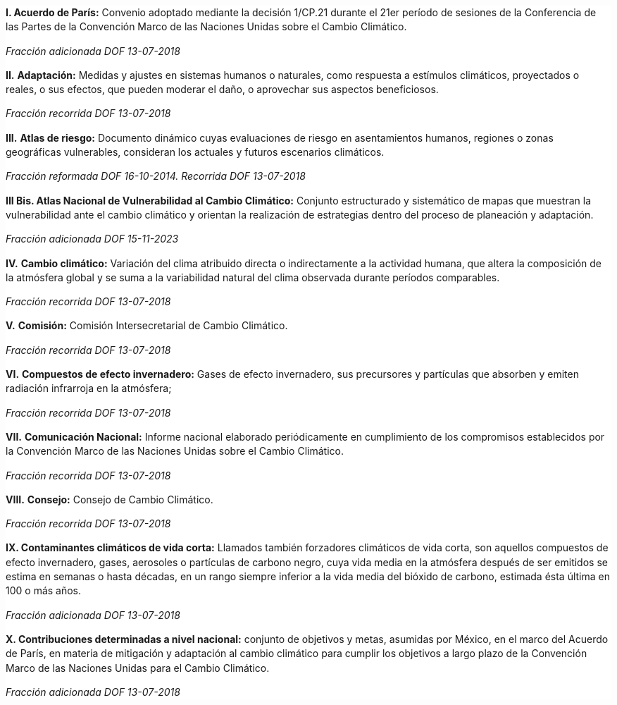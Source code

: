 **I. Acuerdo de París:** Convenio adoptado mediante la decisión 1/CP.21 durante el 21er período de sesiones de la Conferencia de las Partes de la Convención Marco de las Naciones Unidas sobre el Cambio Climático.

*Fracción adicionada DOF 13-07-2018*

**II.** **Adaptación:** Medidas y ajustes en sistemas humanos o naturales, como respuesta a estímulos climáticos, proyectados o reales, o sus efectos, que pueden moderar el daño, o aprovechar sus aspectos beneficiosos.

*Fracción recorrida DOF 13-07-2018*

**III.** **Atlas de riesgo:** Documento dinámico cuyas evaluaciones de riesgo en asentamientos humanos, regiones o zonas geográficas vulnerables, consideran los actuales y futuros escenarios climáticos.

*Fracción reformada DOF 16-10-2014. Recorrida DOF 13-07-2018*

**III Bis. Atlas Nacional de Vulnerabilidad al Cambio Climático:** Conjunto estructurado y sistemático de mapas que muestran la vulnerabilidad ante el cambio climático y orientan la realización de estrategias dentro del proceso de planeación y adaptación.

*Fracción adicionada DOF 15-11-2023*

**IV.** **Cambio climático:** Variación del clima atribuido directa o indirectamente a la actividad humana, que altera la composición de la atmósfera global y se suma a la variabilidad natural del clima observada durante períodos comparables.

*Fracción recorrida DOF 13-07-2018*

**V.** **Comisión:** Comisión Intersecretarial de Cambio Climático.

*Fracción recorrida DOF 13-07-2018*

**VI.** **Compuestos de efecto invernadero:** Gases de efecto invernadero, sus precursores y partículas que absorben y emiten radiación infrarroja en la atmósfera;

*Fracción recorrida DOF 13-07-2018*

**VII.** **Comunicación Nacional:** Informe nacional elaborado periódicamente en cumplimiento de los compromisos establecidos por la Convención Marco de las Naciones Unidas sobre el Cambio Climático.

*Fracción recorrida DOF 13-07-2018*

**VIII.** **Consejo:** Consejo de Cambio Climático.

*Fracción recorrida DOF 13-07-2018*

**IX. Contaminantes climáticos de vida corta:** Llamados también forzadores climáticos de vida corta, son aquellos compuestos de efecto invernadero, gases, aerosoles o partículas de carbono negro, cuya vida media en la atmósfera después de ser emitidos se estima en semanas o hasta décadas, en un rango siempre inferior a la vida media del bióxido de carbono, estimada ésta última en 100 o más años.

*Fracción adicionada DOF 13-07-2018*

**X. Contribuciones determinadas a nivel nacional:** conjunto de objetivos y metas, asumidas por México, en el marco del Acuerdo de París, en materia de mitigación y adaptación al cambio climático para cumplir los objetivos a largo plazo de la Convención Marco de las Naciones Unidas para el Cambio Climático.

*Fracción adicionada DOF 13-07-2018*
